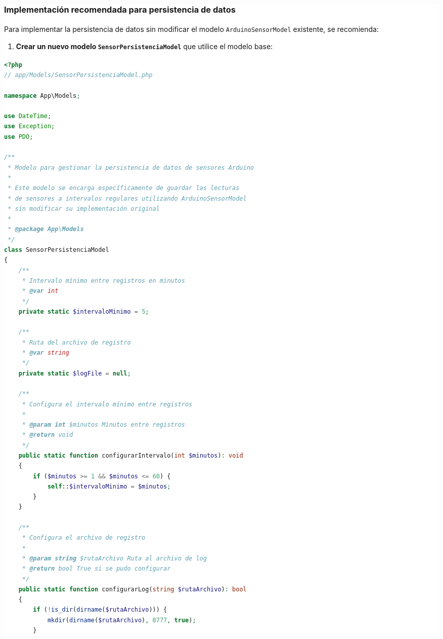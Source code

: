 ### Implementación recomendada para persistencia de datos

Para implementar la persistencia de datos sin modificar el modelo `ArduinoSensorModel` existente, se recomienda:

1. **Crear un nuevo modelo `SensorPersistenciaModel`** que utilice el modelo base:

```php
<?php
// app/Models/SensorPersistenciaModel.php

namespace App\Models;

use DateTime;
use Exception;
use PDO;

/**
 * Modelo para gestionar la persistencia de datos de sensores Arduino
 *
 * Este modelo se encarga específicamente de guardar las lecturas
 * de sensores a intervalos regulares utilizando ArduinoSensorModel
 * sin modificar su implementación original
 *
 * @package App\Models
 */
class SensorPersistenciaModel
{
    /**
     * Intervalo mínimo entre registros en minutos
     * @var int
     */
    private static $intervaloMinimo = 5;

    /**
     * Ruta del archivo de registro
     * @var string
     */
    private static $logFile = null;

    /**
     * Configura el intervalo mínimo entre registros
     *
     * @param int $minutos Minutos entre registros
     * @return void
     */
    public static function configurarIntervalo(int $minutos): void
    {
        if ($minutos >= 1 && $minutos <= 60) {
            self::$intervaloMinimo = $minutos;
        }
    }

    /**
     * Configura el archivo de registro
     *
     * @param string $rutaArchivo Ruta al archivo de log
     * @return bool True si se pudo configurar
     */
    public static function configurarLog(string $rutaArchivo): bool
    {
        if (!is_dir(dirname($rutaArchivo))) {
            mkdir(dirname($rutaArchivo), 0777, true);
        }
```